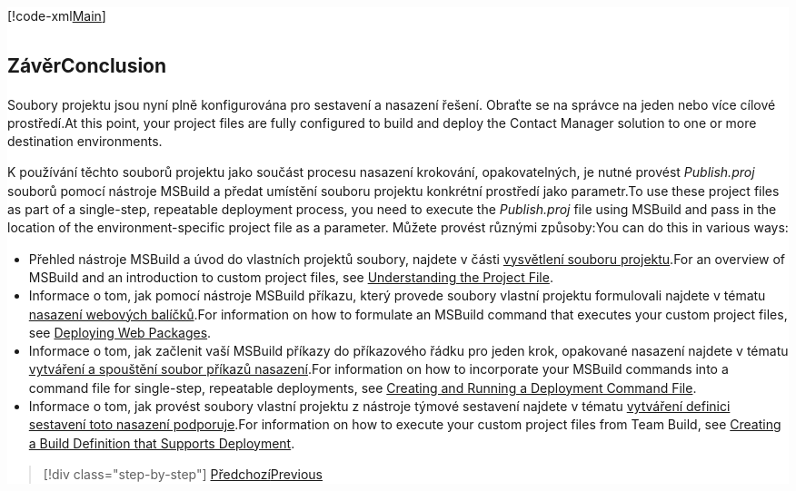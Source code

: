 
[!code-xml[Main](configuring-deployment-properties-for-a-target-environment/samples/sample2.xml)]


## <a name="conclusion"></a><span data-ttu-id="19468-195">Závěr</span><span class="sxs-lookup"><span data-stu-id="19468-195">Conclusion</span></span>

<span data-ttu-id="19468-196">Soubory projektu jsou nyní plně konfigurována pro sestavení a nasazení řešení. Obraťte se na správce na jeden nebo více cílové prostředí.</span><span class="sxs-lookup"><span data-stu-id="19468-196">At this point, your project files are fully configured to build and deploy the Contact Manager solution to one or more destination environments.</span></span>

<span data-ttu-id="19468-197">K používání těchto souborů projektu jako součást procesu nasazení krokování, opakovatelných, je nutné provést *Publish.proj* souborů pomocí nástroje MSBuild a předat umístění souboru projektu konkrétní prostředí jako parametr.</span><span class="sxs-lookup"><span data-stu-id="19468-197">To use these project files as part of a single-step, repeatable deployment process, you need to execute the *Publish.proj* file using MSBuild and pass in the location of the environment-specific project file as a parameter.</span></span> <span data-ttu-id="19468-198">Můžete provést různými způsoby:</span><span class="sxs-lookup"><span data-stu-id="19468-198">You can do this in various ways:</span></span>

- <span data-ttu-id="19468-199">Přehled nástroje MSBuild a úvod do vlastních projektů soubory, najdete v části [vysvětlení souboru projektu](../web-deployment-in-the-enterprise/understanding-the-project-file.md).</span><span class="sxs-lookup"><span data-stu-id="19468-199">For an overview of MSBuild and an introduction to custom project files, see [Understanding the Project File](../web-deployment-in-the-enterprise/understanding-the-project-file.md).</span></span>
- <span data-ttu-id="19468-200">Informace o tom, jak pomocí nástroje MSBuild příkazu, který provede soubory vlastní projektu formulovali najdete v tématu [nasazení webových balíčků](../web-deployment-in-the-enterprise/deploying-web-packages.md).</span><span class="sxs-lookup"><span data-stu-id="19468-200">For information on how to formulate an MSBuild command that executes your custom project files, see [Deploying Web Packages](../web-deployment-in-the-enterprise/deploying-web-packages.md).</span></span>
- <span data-ttu-id="19468-201">Informace o tom, jak začlenit vaší MSBuild příkazy do příkazového řádku pro jeden krok, opakované nasazení najdete v tématu [vytváření a spouštění soubor příkazů nasazení](../web-deployment-in-the-enterprise/creating-and-running-a-deployment-command-file.md).</span><span class="sxs-lookup"><span data-stu-id="19468-201">For information on how to incorporate your MSBuild commands into a command file for single-step, repeatable deployments, see [Creating and Running a Deployment Command File](../web-deployment-in-the-enterprise/creating-and-running-a-deployment-command-file.md).</span></span>
- <span data-ttu-id="19468-202">Informace o tom, jak provést soubory vlastní projektu z nástroje týmové sestavení najdete v tématu [vytváření definici sestavení toto nasazení podporuje](../configuring-team-foundation-server-for-web-deployment/creating-a-build-definition-that-supports-deployment.md).</span><span class="sxs-lookup"><span data-stu-id="19468-202">For information on how to execute your custom project files from Team Build, see [Creating a Build Definition that Supports Deployment](../configuring-team-foundation-server-for-web-deployment/creating-a-build-definition-that-supports-deployment.md).</span></span>

> [!div class="step-by-step"]
> [<span data-ttu-id="19468-203">Předchozí</span><span class="sxs-lookup"><span data-stu-id="19468-203">Previous</span></span>](creating-a-server-farm-with-the-web-farm-framework.md)
